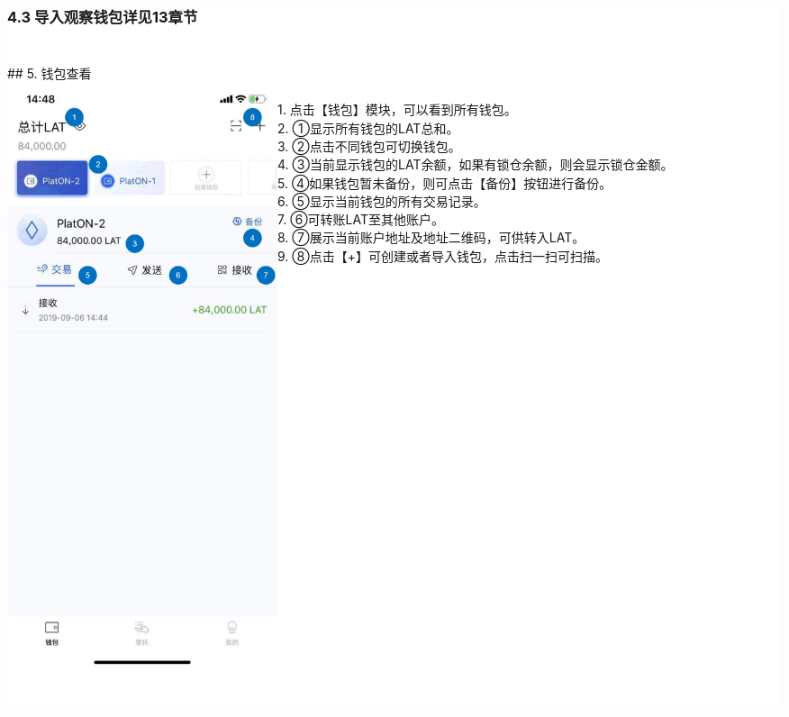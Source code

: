 ### 4.3 导入观察钱包详见13章节

<div style="margin-top:40px;"></div>
## 5. 钱包查看

<div>
<div style="float:left;"><img src="ATON%E9%92%B1%E5%8C%85%E7%94%A8%E6%88%B7%E4%BD%BF%E7%94%A8%E6%89%8B%E5%86%8C.assets/aton12.png" width="300"/></div> <div><br>1. 点击【钱包】模块，可以看到所有钱包。<br>2. ①显示所有钱包的LAT总和。<br>3. ②点击不同钱包可切换钱包。<br>4. ③当前显示钱包的LAT余额，如果有锁仓余额，则会显示锁仓金额。<br>5. ④如果钱包暂未备份，则可点击【备份】按钮进行备份。<br>6. ⑤显示当前钱包的所有交易记录。<br>7. ⑥可转账LAT至其他账户。<br>8. ⑦展示当前账户地址及地址二维码，可供转入LAT。<br>9. ⑧点击【+】可创建或者导入钱包，点击扫一扫可扫描。
</div>
<div style="clear:both"></div>
<div style="margin-top:40px;"></div>
</div>
